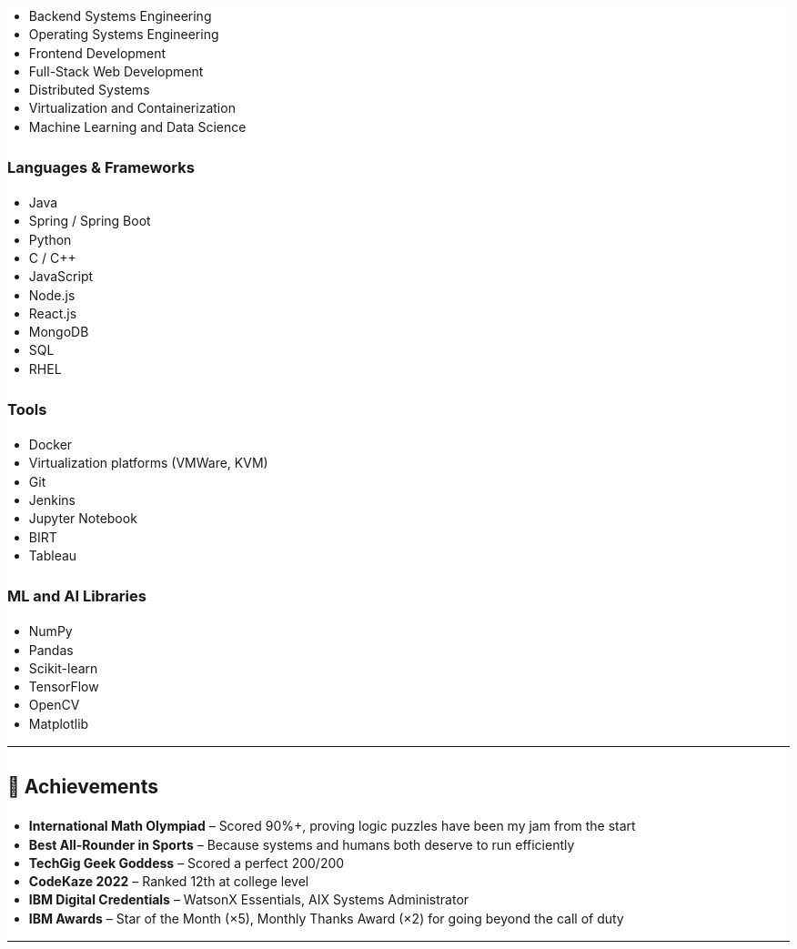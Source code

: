 - Backend Systems Engineering
- Operating Systems Engineering
- Frontend Development
- Full-Stack Web Development
- Distributed Systems
- Virtualization and Containerization
- Machine Learning and Data Science

### **Languages & Frameworks**

- Java
- Spring / Spring Boot
- Python
- C / C++
- JavaScript
- Node.js
- React.js
- MongoDB
- SQL
- RHEL

### **Tools**

- Docker
- Virtualization platforms (VMWare, KVM)
- Git
- Jenkins
- Jupyter Notebook
- BIRT
- Tableau

### **ML and AI Libraries**

- NumPy
- Pandas
- Scikit-learn
- TensorFlow
- OpenCV
- Matplotlib

---

## 🌟 Achievements

- **International Math Olympiad** – Scored 90%+, proving logic puzzles have been my jam from the start
- **Best All-Rounder in Sports** – Because systems and humans both deserve to run efficiently
- **TechGig Geek Goddess** – Scored a perfect 200/200
- **CodeKaze 2022** – Ranked 12th at college level
- **IBM Digital Credentials** – WatsonX Essentials, AIX Systems Administrator
- **IBM Awards** – Star of the Month (×5), Monthly Thanks Award (×2) for going beyond the call of duty

---
